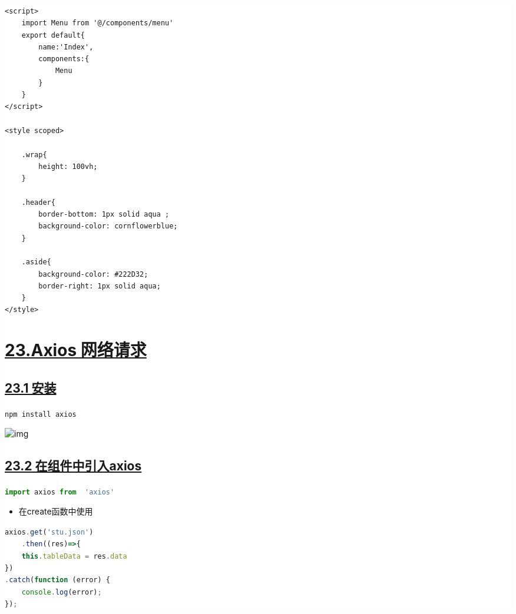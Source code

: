 ```php+HTML
<script>
    import Menu from '@/components/menu'
    export default{
        name:'Index',
        components:{
            Menu
        }
    }
</script>

<style scoped>

    .wrap{
        height: 100vh;
    }

    .header{
        border-bottom: 1px solid aqua ;
        background-color: cornflowerblue;
    }

    .aside{
        background-color: #222D32;
        border-right: 1px solid aqua;
    }
</style>
```

# [23.Axios 网络请求](https://jshand.gitee.io/#/course/front/vuejs?id=_23axios-网络请求)

## [23.1 安装](https://jshand.gitee.io/#/course/front/vuejs?id=_231-安装)

```
npm install axios
```

![img](https://jshand.gitee.io/imgs/vuejs/2020-12-03_165913.png)

## [23.2 在组件中引入axios](https://jshand.gitee.io/#/course/front/vuejs?id=_232-在组件中引入axios)

```js
import axios from  'axios'
```

- 在create函数中使用

```js
axios.get('stu.json')
    .then((res)=>{
    this.tableData = res.data
})
.catch(function (error) {
    console.log(error);
});
```
